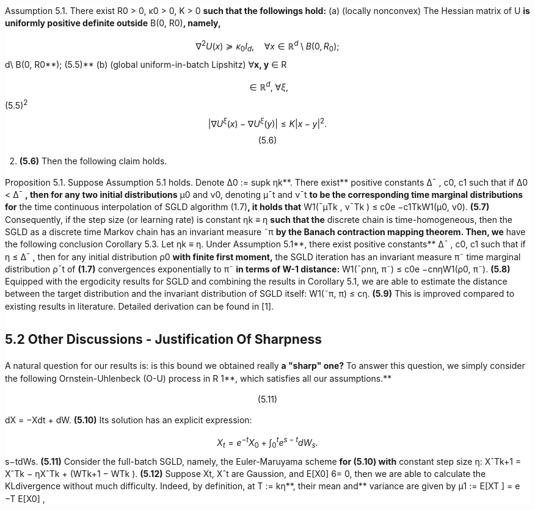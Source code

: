 Assumption 5.1. There exist R0 > 0, κ0 > 0, K > 0 **such that the followings hold:**
(a) (locally nonconvex) The Hessian matrix of U **is uniformly positive definite outside**
B(0, R0)**, namely,**

$$\nabla^{2}U(x)\succeq\kappa_{0}I_{d},\quad\forall x\in\mathbb{R}^{d}\setminus B(0,R_{0});$$
d\ B(0, R0**); (5.5)**
(b) (global uniform-in-batch Lipshitz) ∀**x, y** ∈ R

$$\in\mathbb{R}^{d},\ \forall\xi,$$
$\left(5.5\right)^{2}$
$$\left|\nabla U^{\xi}(x)-\nabla U^{\xi}(y)\right|\leq K|x-y|^{2}.$$
$$(5.6)$$

2. **(5.6)**
Then the following claim holds.

Proposition 5.1. Suppose Assumption 5.1 holds. Denote ∆0 := supk ηk**. There exist**
positive constants ∆¯ , c0, c1 such that if ∆0 < ∆¯ **, then for any two initial distributions**
µ0 and ν0, denoting µ¯t and ν¯t **to be the corresponding time marginal distributions for**
the time continuous interpolation of SGLD algorithm (1.7)**, it holds that**
W1(¯µTk
, ν¯Tk
) ≤ c0e
−c1TkW1(µ0, ν0). **(5.7)**
Consequently, if the step size (or learning rate) is constant ηk ≡ η **such that the**
discrete chain is time-homogeneous, then the SGLD as a discrete time Markov chain has an invariant measure ˜π **by the Banach contraction mapping theorem. Then, we** have the following conclusion Corollary 5.3. Let ηk ≡ η. Under Assumption 5.1**, there exist positive constants** ∆¯ ,
c0, c1 such that if η ≤ ∆¯ , then for any initial distribution ρ0 **with finite first moment,**
the SGLD iteration has an invariant measure π˜ time marginal distribution ρ¯t of **(1.7)**
convergences exponentially to π˜ **in terms of W-1 distance:**
W1(¯ρnη, π˜) ≤ c0e
−cnηW1(ρ0, π˜). **(5.8)**
Equipped with the ergodicity results for SGLD and combining the results in Corollary 5.1, we are able to estimate the distance between the target distribution and the invariant distribution of SGLD itself:
W1(˜π, π) ≤ cη. **(5.9)**
This is improved compared to existing results in literature. Detailed derivation can be found in [1].

## 5.2 Other Discussions - **Justification Of Sharpness**

A natural question for our results is: is this bound we obtained really **a "sharp" one?** To answer this question, we simply consider the following Ornstein-Uhlenbeck (O-U)
process in R
1**, which satisfies all our assumptions.**

$$(5.11)$$

dX = −Xdt + dW. **(5.10)**
Its solution has an explicit expression:

$$X_{t}=e^{-t}X_{0}+\int_{0}^{t}e^{s-t}d W_{s}.$$
s−tdWs. **(5.11)**
Consider the full-batch SGLD, namely, the Euler-Maruyama scheme **for (5.10) with** constant step size η:
XˆTk+1 = XˆTk − ηXˆTk + (WTk+1 − WTk
). **(5.12)**
Suppose Xt, Xˆt are Gaussion, and E[X0] 6= 0, then we are able to calculate the KLdivergence without much difficulty. Indeed, by definition, at T := kη**, their mean and**
variance are given by µ1 := E[XT ] = e
−T E[X0] ,
